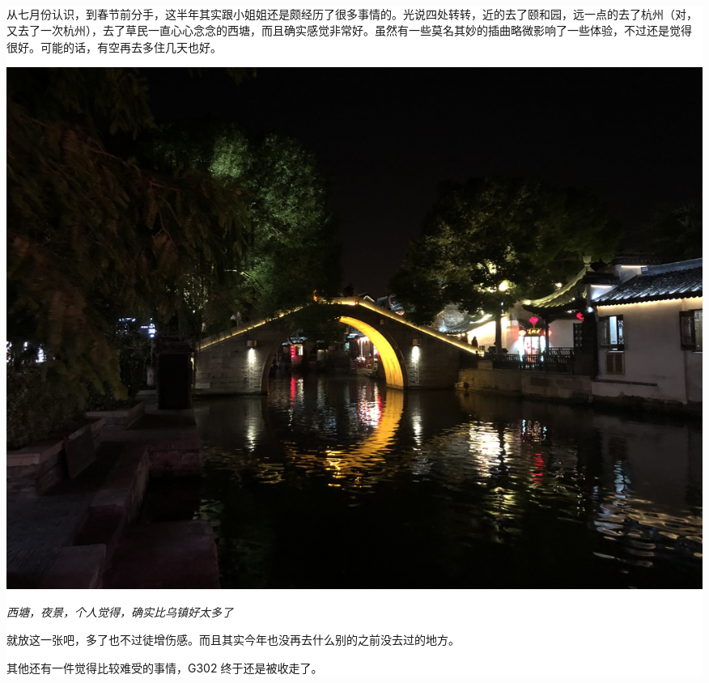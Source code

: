 从七月份认识，到春节前分手，这半年其实跟小姐姐还是颇经历了很多事情的。光说四处转转，近的去了颐和园，远一点的去了杭州（对，又去了一次杭州），去了草民一直心心念念的西塘，而且确实感觉非常好。虽然有一些莫名其妙的插曲略微影响了一些体验，不过还是觉得很好。可能的话，有空再去多住几天也好。

![](../assets/images/about-my-2019/xitang.jpg)

*西塘，夜景，个人觉得，确实比乌镇好太多了*

就放这一张吧，多了也不过徒增伤感。而且其实今年也没再去什么别的之前没去过的地方。

其他还有一件觉得比较难受的事情，G302 终于还是被收走了。
